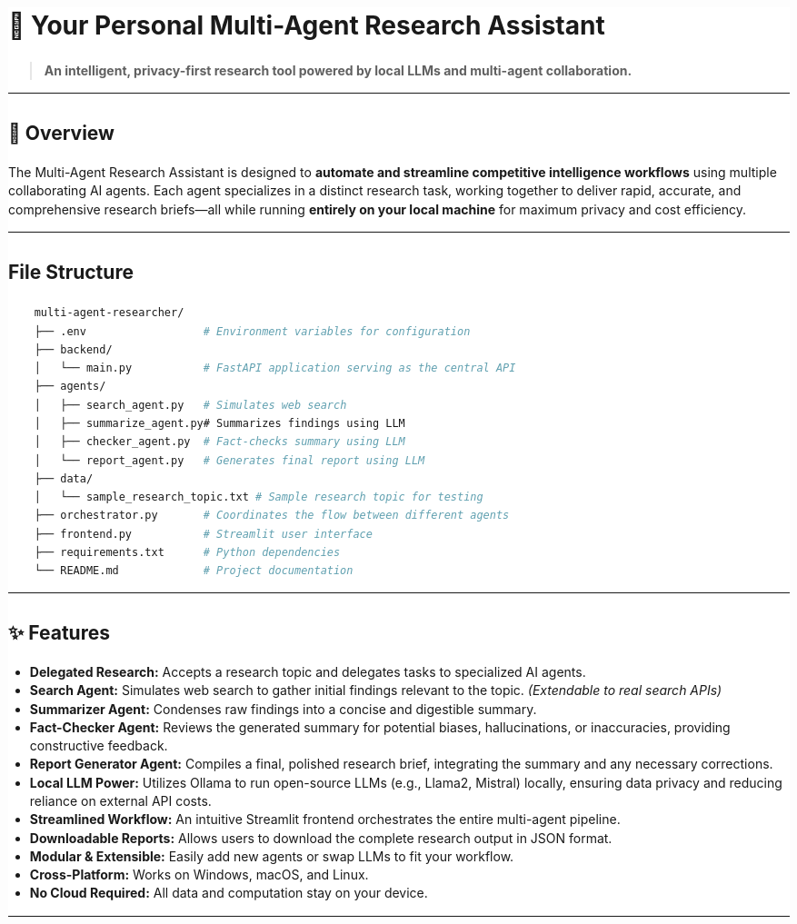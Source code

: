 # 🧠 Your Personal Multi-Agent Research Assistant

> **An intelligent, privacy-first research tool powered by local LLMs and multi-agent collaboration.**

---

## 🌟 Overview

The Multi-Agent Research Assistant is designed to **automate and streamline competitive intelligence workflows** using multiple collaborating AI agents. Each agent specializes in a distinct research task, working together to deliver rapid, accurate, and comprehensive research briefs—all while running **entirely on your local machine** for maximum privacy and cost efficiency.

---

## File Structure

```Bash
    multi-agent-researcher/
    ├── .env                  # Environment variables for configuration
    ├── backend/
    │   └── main.py           # FastAPI application serving as the central API
    ├── agents/
    │   ├── search_agent.py   # Simulates web search
    │   ├── summarize_agent.py# Summarizes findings using LLM
    │   ├── checker_agent.py  # Fact-checks summary using LLM
    │   └── report_agent.py   # Generates final report using LLM
    ├── data/
    │   └── sample_research_topic.txt # Sample research topic for testing
    ├── orchestrator.py       # Coordinates the flow between different agents
    ├── frontend.py           # Streamlit user interface
    ├── requirements.txt      # Python dependencies
    └── README.md             # Project documentation

```

---

## ✨ Features

- **Delegated Research:** Accepts a research topic and delegates tasks to specialized AI agents.
- **Search Agent:** Simulates web search to gather initial findings relevant to the topic. *(Extendable to real search APIs)*
- **Summarizer Agent:** Condenses raw findings into a concise and digestible summary.
- **Fact-Checker Agent:** Reviews the generated summary for potential biases, hallucinations, or inaccuracies, providing constructive feedback.
- **Report Generator Agent:** Compiles a final, polished research brief, integrating the summary and any necessary corrections.
- **Local LLM Power:** Utilizes Ollama to run open-source LLMs (e.g., Llama2, Mistral) locally, ensuring data privacy and reducing reliance on external API costs.
- **Streamlined Workflow:** An intuitive Streamlit frontend orchestrates the entire multi-agent pipeline.
- **Downloadable Reports:** Allows users to download the complete research output in JSON format.
- **Modular & Extensible:** Easily add new agents or swap LLMs to fit your workflow.
- **Cross-Platform:** Works on Windows, macOS, and Linux.
- **No Cloud Required:** All data and computation stay on your device.

---